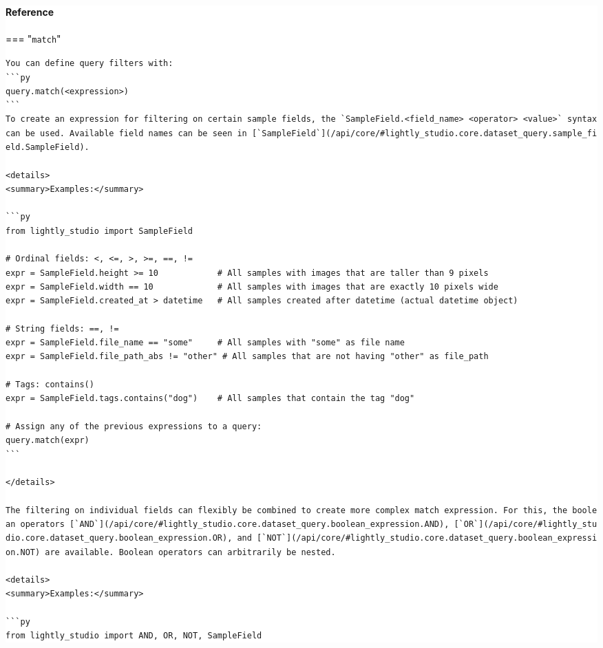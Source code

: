#### Reference

=== "`match`"

    You can define query filters with:
    ```py
    query.match(<expression>)
    ```
    To create an expression for filtering on certain sample fields, the `SampleField.<field_name> <operator> <value>` syntax can be used. Available field names can be seen in [`SampleField`](/api/core/#lightly_studio.core.dataset_query.sample_field.SampleField).

    <details>
    <summary>Examples:</summary>

    ```py
    from lightly_studio import SampleField

    # Ordinal fields: <, <=, >, >=, ==, !=
    expr = SampleField.height >= 10            # All samples with images that are taller than 9 pixels
    expr = SampleField.width == 10             # All samples with images that are exactly 10 pixels wide
    expr = SampleField.created_at > datetime   # All samples created after datetime (actual datetime object)

    # String fields: ==, !=
    expr = SampleField.file_name == "some"     # All samples with "some" as file name
    expr = SampleField.file_path_abs != "other" # All samples that are not having "other" as file_path

    # Tags: contains()
    expr = SampleField.tags.contains("dog")    # All samples that contain the tag "dog"

    # Assign any of the previous expressions to a query:
    query.match(expr)
    ```

    </details>

    The filtering on individual fields can flexibly be combined to create more complex match expression. For this, the boolean operators [`AND`](/api/core/#lightly_studio.core.dataset_query.boolean_expression.AND), [`OR`](/api/core/#lightly_studio.core.dataset_query.boolean_expression.OR), and [`NOT`](/api/core/#lightly_studio.core.dataset_query.boolean_expression.NOT) are available. Boolean operators can arbitrarily be nested.

    <details>
    <summary>Examples:</summary>

    ```py
    from lightly_studio import AND, OR, NOT, SampleField
